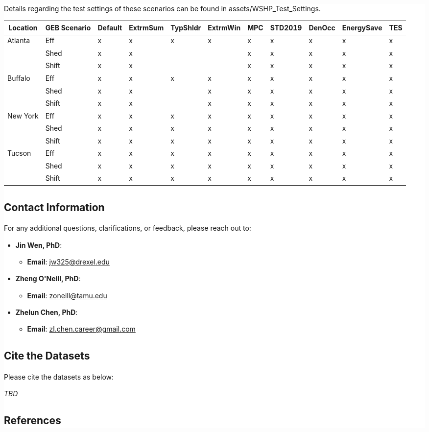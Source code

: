 Details regarding the test settings of these scenarios can be found in [assets/WSHP_Test_Settings](assets/WSHP_Test_Settings.pdf).

| Location | GEB Scenario | Default | ExtrmSum | TypShldr | ExtrmWin | MPC | STD2019 | DenOcc | EnergySave | TES |
| ---      | ---          | ---     | ---      | ---      | ---      | --- | ---     | ---    | ---        | --- |
| Atlanta  | Eff          | x       | x        | x        | x        | x   | x       | x      | x          | x   |
|          | Shed         | x       | x        |          |          | x   | x       | x      | x          | x   |
|          | Shift        | x       | x        |          |          | x   | x       | x      | x          | x   |
| Buffalo  | Eff          | x       | x        | x        | x        | x   | x       | x      | x          | x   |
|          | Shed         | x       | x        |          | x        | x   | x       | x      | x          | x   |
|          | Shift        | x       | x        |          | x        | x   | x       | x      | x          | x   |
| New York | Eff          | x       | x        | x        | x        | x   | x       | x      | x          | x   |
|          | Shed         | x       | x        | x        | x        | x   | x       | x      | x          | x   |
|          | Shift        | x       | x        | x        | x        | x   | x       | x      | x          | x   |
| Tucson   | Eff          | x       | x        | x        | x        | x   | x       | x      | x          | x   |
|          | Shed         | x       | x        | x        | x        | x   | x       | x      | x          | x   |
|          | Shift        | x       | x        | x        | x        | x   | x       | x      | x          | x   |

## Contact Information
For any additional questions, clarifications, or feedback, please reach out to:

- **Jin Wen, PhD**: 
  - **Email**: jw325@drexel.edu

- **Zheng O'Neill, PhD**:
  - **Email**: zoneill@tamu.edu

- **Zhelun Chen, PhD**: 
  - **Email**: zl.chen.career@gmail.com


## Cite the Datasets
Please cite the datasets as below:

*TBD*

## References
[^1]: Chen, Zhelun, et al. "Development of a Hardware-in-the-loop Testbed for Laboratory Performance Verification of Flexible Building Equipment in Typical Commercial Buildings." ASHRAE Transactions 128 (2022). [[Paper](https://arxiv.org/abs/2301.13412)]

[^2]: Calfa, Caleb, et al. "Performance assessment of a real water source heat pump within a hardware-in-the-loop (HIL) testing environment." Science and Technology for the Built Environment 29.10 (2023): 1011-1026.

[^3]: Langevin, J., et al. "Simulating the human-building interaction: Development and validation of an agent-based model of office occupant behaviors." Building and Environment 88 (2015): 27-45. 

[^4]: Zhang, Yun, et al.  "CFD-Trained ANN Model for Approximating Near-occupant Condition in Real-time Simulations." ASHRAE Topical Conference Proceedings. American Society of Heating, Refrigeration and Air Conditioning Engineers, Inc., 2022.
